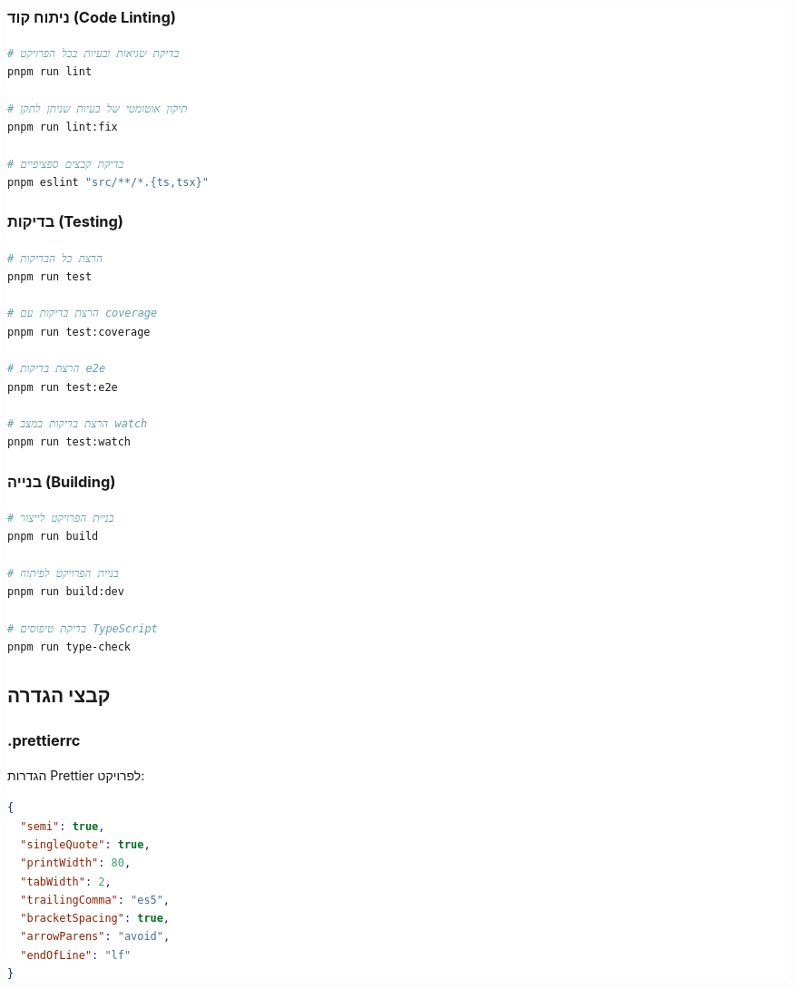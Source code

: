 ### ניתוח קוד (Code Linting)

```bash
# בדיקת שגיאות ובעיות בכל הפרויקט
pnpm run lint

# תיקון אוטומטי של בעיות שניתן לתקן
pnpm run lint:fix

# בדיקת קבצים ספציפיים
pnpm eslint "src/**/*.{ts,tsx}"
```

### בדיקות (Testing)

```bash
# הרצת כל הבדיקות
pnpm run test

# הרצת בדיקות עם coverage
pnpm run test:coverage

# הרצת בדיקות e2e
pnpm run test:e2e

# הרצת בדיקות במצב watch
pnpm run test:watch
```

### בנייה (Building)

```bash
# בניית הפרויקט לייצור
pnpm run build

# בניית הפרויקט לפיתוח
pnpm run build:dev

# בדיקת טיפוסים TypeScript
pnpm run type-check
```

## קבצי הגדרה

### .prettierrc
הגדרות Prettier לפרויקט:
```json
{
  "semi": true,
  "singleQuote": true,
  "printWidth": 80,
  "tabWidth": 2,
  "trailingComma": "es5",
  "bracketSpacing": true,
  "arrowParens": "avoid",
  "endOfLine": "lf"
}
```
